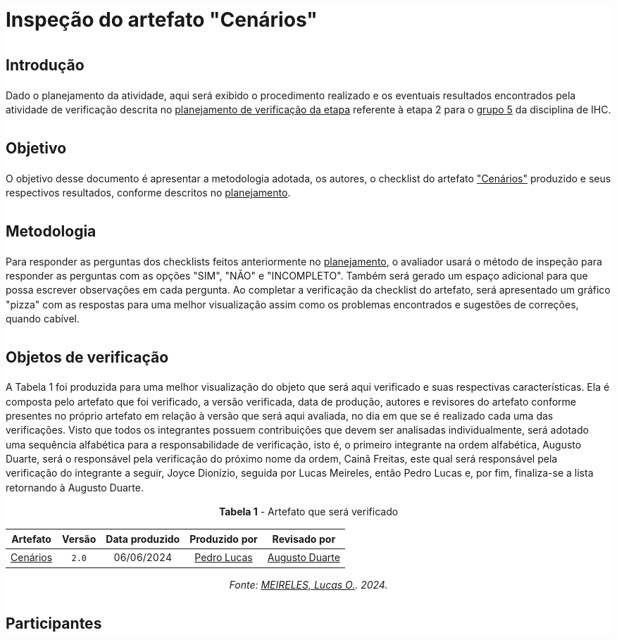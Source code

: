 # Inspeção do artefato "Cenários"

## Introdução

Dado o planejamento da atividade, aqui será exibido o procedimento realizado e os eventuais resultados encontrados pela atividade de verificação descrita no [planejamento de verificação da etapa](planejamento.md) referente à etapa 2 para o [grupo 5](https://github.com/Interacao-Humano-Computador/2024.1-Prefeitura-Lagoa-da-Prata) da disciplina de IHC.

## Objetivo

O objetivo desse documento é apresentar a metodologia adotada, os autores, o checklist do artefato ["Cenários"](../../../requisitos1/cenarios.md) produzido e seus respectivos resultados, conforme descritos no [planejamento](planejamento.md). 

## Metodologia
Para responder as perguntas dos checklists feitos anteriormente no [planejamento](planejamento.md), o avaliador usará o método de inspeção para responder as perguntas com as opções "SIM", "NÃO" e "INCOMPLETO". Também será gerado um espaço adicional para que possa escrever observações em cada pergunta.
Ao completar a verificação da checklist do artefato, será apresentado um gráfico "pizza" com as respostas para uma melhor visualização assim como os problemas encontrados e sugestões de correções, quando cabível.


## Objetos de verificação
A Tabela 1 foi produzida para uma melhor visualização do objeto que será aqui verificado e suas respectivas características. Ela é composta pelo artefato que foi verificado, a versão verificada, data de produção, autores e revisores do artefato conforme presentes no próprio artefato em relação à versão que será aqui avaliada, no dia em que se é realizado cada uma das verificações.
Visto que todos os integrantes possuem contribuições que devem ser analisadas individualmente, será adotado uma sequência alfabética para a responsabilidade de verificação, isto é, o primeiro integrante na ordem alfabética, Augusto Duarte, será o responsável pela verificação do próximo nome da ordem, Cainã Freitas, este qual será responsável pela verificação do integrante a seguir, Joyce Dionízio, seguida por Lucas Meireles, então Pedro Lucas e, por fim, finaliza-se a lista retornando à Augusto Duarte.

<center>

**Tabela 1** - Artefato que será verificado

|                                                      Artefato                                                       | Versão | Data produzido |                                        Produzido por                                        |                 Revisado por                  |
| :-----------------------------------------------------------------------------------------------------------------: | :----: | :------------: | :-----------------------------------------------------------------------------------------: | :-------------------------------------------: |
|  [Cenários](../../../requisitos1/cenarios.md)  |  `2.0`  |  06/06/2024  |  [Pedro Lucas](https://github.com/lucasdray)  |  [Augusto Duarte](https://github.com/Augcamp) |

*Fonte: [MEIRELES, Lucas O.](https://github.com/Katuner). 2024.*
</center>

## Participantes
